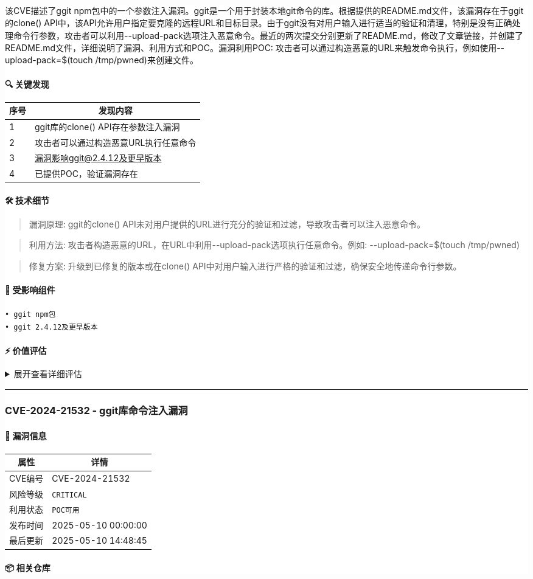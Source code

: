该CVE描述了ggit npm包中的一个参数注入漏洞。ggit是一个用于封装本地git命令的库。根据提供的README.md文件，该漏洞存在于ggit的clone() API中，该API允许用户指定要克隆的远程URL和目标目录。由于ggit没有对用户输入进行适当的验证和清理，特别是没有正确处理命令行参数，攻击者可以利用--upload-pack选项注入恶意命令。最近的两次提交分别更新了README.md，修改了文章链接，并创建了README.md文件，详细说明了漏洞、利用方式和POC。漏洞利用POC: 攻击者可以通过构造恶意的URL来触发命令执行，例如使用--upload-pack=$(touch /tmp/pwned)来创建文件。

#### 🔍 关键发现

| 序号 | 发现内容 |
|------|----------|
| 1 | ggit库的clone() API存在参数注入漏洞 |
| 2 | 攻击者可以通过构造恶意URL执行任意命令 |
| 3 | 漏洞影响ggit@2.4.12及更早版本 |
| 4 | 已提供POC，验证漏洞存在 |

#### 🛠️ 技术细节

> 漏洞原理: ggit的clone() API未对用户提供的URL进行充分的验证和过滤，导致攻击者可以注入恶意命令。

> 利用方法: 攻击者构造恶意的URL，在URL中利用--upload-pack选项执行任意命令。例如:  --upload-pack=$(touch /tmp/pwned)

> 修复方案: 升级到已修复的版本或在clone() API中对用户输入进行严格的验证和过滤，确保安全地传递命令行参数。


#### 🎯 受影响组件

```
• ggit npm包
• ggit 2.4.12及更早版本
```

#### ⚡ 价值评估

<details><summary>展开查看详细评估</summary></details>

---

### CVE-2024-21532 - ggit库命令注入漏洞

#### 📌 漏洞信息

| 属性 | 详情 |
|------|------|
| CVE编号 | CVE-2024-21532 |
| 风险等级 | `CRITICAL` |
| 利用状态 | `POC可用` |
| 发布时间 | 2025-05-10 00:00:00 |
| 最后更新 | 2025-05-10 14:48:45 |

#### 📦 相关仓库
